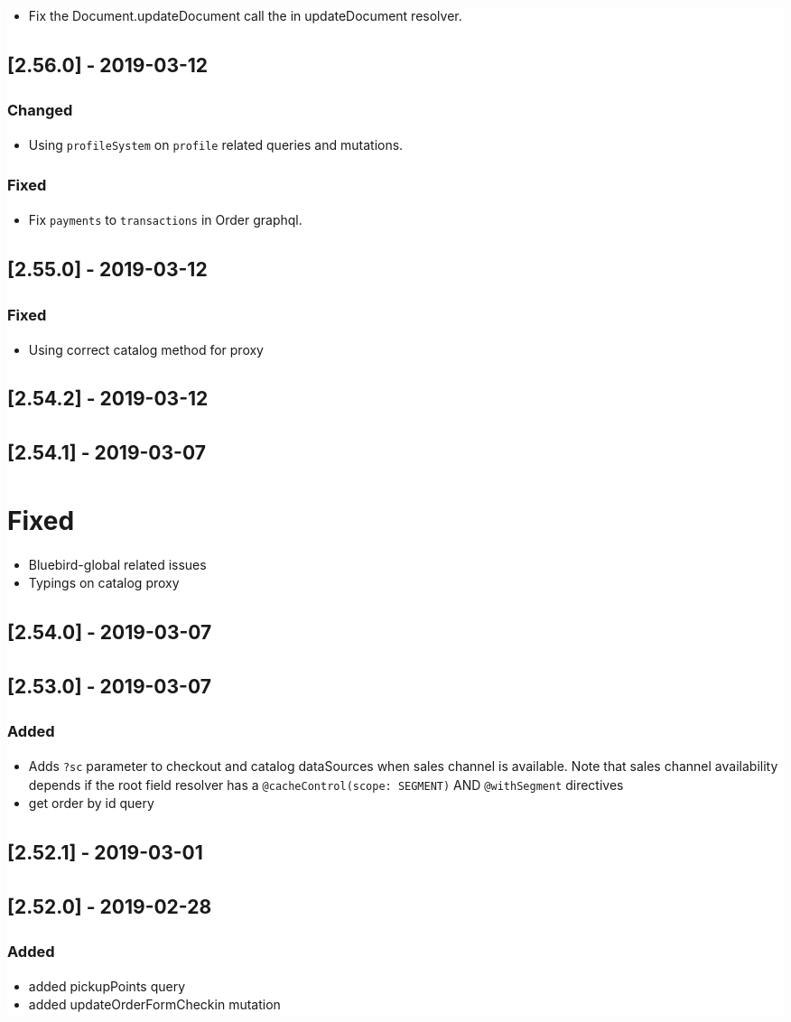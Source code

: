 - Fix the Document.updateDocument call the in updateDocument resolver.

## [2.56.0] - 2019-03-12

### Changed

- Using `profileSystem` on `profile` related queries and mutations.

### Fixed

- Fix `payments` to `transactions` in Order graphql.

## [2.55.0] - 2019-03-12

### Fixed

- Using correct catalog method for proxy

## [2.54.2] - 2019-03-12

## [2.54.1] - 2019-03-07

# Fixed

- Bluebird-global related issues
- Typings on catalog proxy

## [2.54.0] - 2019-03-07

## [2.53.0] - 2019-03-07

### Added

- Adds `?sc` parameter to checkout and catalog dataSources when sales channel is available. Note that sales channel availability depends if the root field resolver has a `@cacheControl(scope: SEGMENT)` AND `@withSegment` directives
- get order by id query

## [2.52.1] - 2019-03-01

## [2.52.0] - 2019-02-28

### Added

- added pickupPoints query
- added updateOrderFormCheckin mutation
